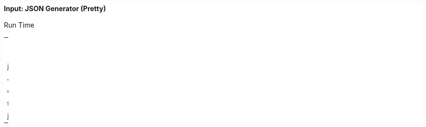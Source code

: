 

__Input: JSON Generator (Pretty)__

Run Time

<table style="width: 1%">
  <tr>
    <th>Name</th>
    <th style="text-align: right">IPS</th>
    <th style="text-align: right">Average</th>
    <th style="text-align: right">Devitation</th>
    <th style="text-align: right">Median</th>
    <th style="text-align: right">99th&nbsp;%</th>
  </tr>

  <tr>
    <td style="white-space: nowrap">jiffy</td>
    <td style="white-space: nowrap; text-align: right">690.56</td>
    <td style="white-space: nowrap; text-align: right">1.45 ms</td>
    <td style="white-space: nowrap; text-align: right">&plusmn;11.37%</td>
    <td style="white-space: nowrap; text-align: right">1.45 ms</td>
    <td style="white-space: nowrap; text-align: right">1.81 ms</td>
  </tr>

  <tr>
    <td style="white-space: nowrap">Jason</td>
    <td style="white-space: nowrap; text-align: right">589.37</td>
    <td style="white-space: nowrap; text-align: right">1.70 ms</td>
    <td style="white-space: nowrap; text-align: right">&plusmn;5.52%</td>
    <td style="white-space: nowrap; text-align: right">1.72 ms</td>
    <td style="white-space: nowrap; text-align: right">1.91 ms</td>
  </tr>

  <tr>
    <td style="white-space: nowrap">euneus</td>
    <td style="white-space: nowrap; text-align: right">560.86</td>
    <td style="white-space: nowrap; text-align: right">1.78 ms</td>
    <td style="white-space: nowrap; text-align: right">&plusmn;4.36%</td>
    <td style="white-space: nowrap; text-align: right">1.79 ms</td>
    <td style="white-space: nowrap; text-align: right">2.02 ms</td>
  </tr>

  <tr>
    <td style="white-space: nowrap">thoas</td>
    <td style="white-space: nowrap; text-align: right">544.72</td>
    <td style="white-space: nowrap; text-align: right">1.84 ms</td>
    <td style="white-space: nowrap; text-align: right">&plusmn;4.96%</td>
    <td style="white-space: nowrap; text-align: right">1.84 ms</td>
    <td style="white-space: nowrap; text-align: right">2.06 ms</td>
  </tr>

  <tr>
    <td style="white-space: nowrap">jsone</td>
    <td style="white-space: nowrap; text-align: right">370.06</td>
    <td style="white-space: nowrap; text-align: right">2.70 ms</td>
    <td style="white-space: nowrap; text-align: right">&plusmn;4.28%</td>
    <td style="white-space: nowrap; text-align: right">2.69 ms</td>
    <td style="white-space: nowrap; text-align: right">2.98 ms</td>
  </tr>
